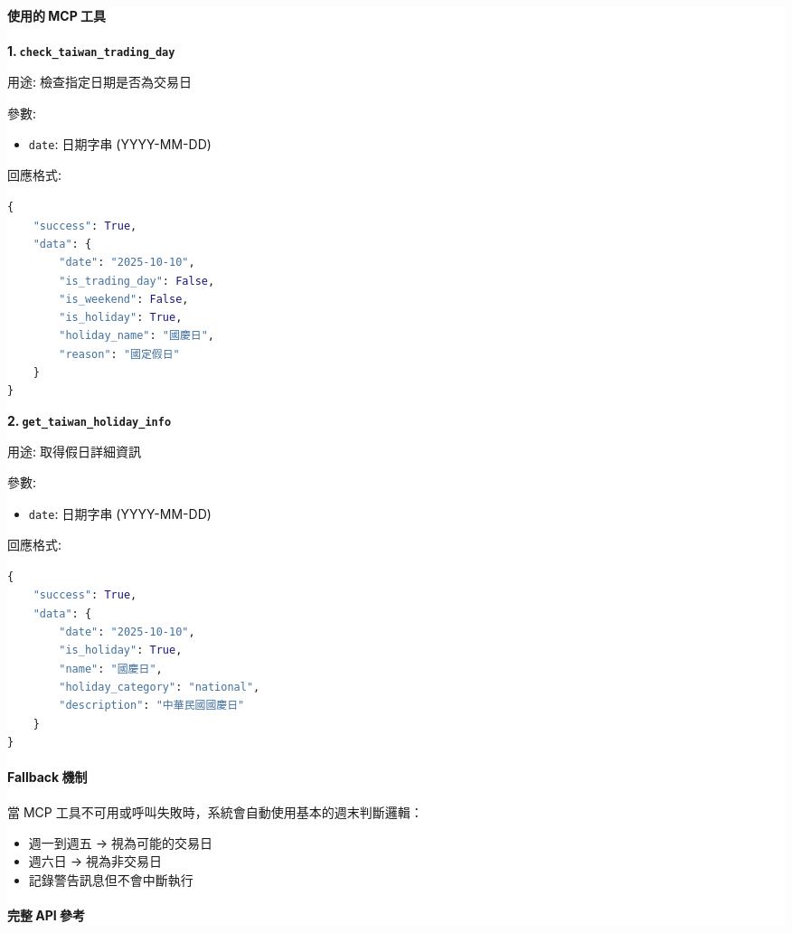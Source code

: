 #### 使用的 MCP 工具

**1. `check_taiwan_trading_day`**

用途: 檢查指定日期是否為交易日

參數:

- `date`: 日期字串 (YYYY-MM-DD)

回應格式:

```python
{
    "success": True,
    "data": {
        "date": "2025-10-10",
        "is_trading_day": False,
        "is_weekend": False,
        "is_holiday": True,
        "holiday_name": "國慶日",
        "reason": "國定假日"
    }
}
```

**2. `get_taiwan_holiday_info`**

用途: 取得假日詳細資訊

參數:

- `date`: 日期字串 (YYYY-MM-DD)

回應格式:

```python
{
    "success": True,
    "data": {
        "date": "2025-10-10",
        "is_holiday": True,
        "name": "國慶日",
        "holiday_category": "national",
        "description": "中華民國國慶日"
    }
}
```

#### Fallback 機制

當 MCP 工具不可用或呼叫失敗時，系統會自動使用基本的週末判斷邏輯：

- 週一到週五 → 視為可能的交易日
- 週六日 → 視為非交易日
- 記錄警告訊息但不會中斷執行

#### 完整 API 參考
